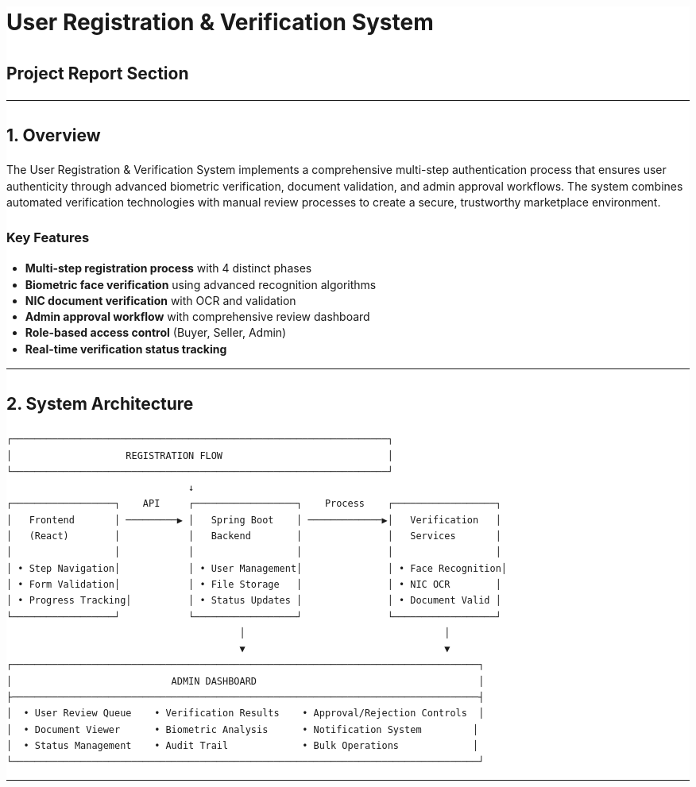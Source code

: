 # User Registration & Verification System
## Project Report Section

---

## 1. Overview

The User Registration & Verification System implements a comprehensive multi-step authentication process that ensures user authenticity through advanced biometric verification, document validation, and admin approval workflows. The system combines automated verification technologies with manual review processes to create a secure, trustworthy marketplace environment.

### Key Features
- **Multi-step registration process** with 4 distinct phases
- **Biometric face verification** using advanced recognition algorithms
- **NIC document verification** with OCR and validation
- **Admin approval workflow** with comprehensive review dashboard
- **Role-based access control** (Buyer, Seller, Admin)
- **Real-time verification status tracking**

---

## 2. System Architecture

```
┌──────────────────────────────────────────────────────────────────┐
│                    REGISTRATION FLOW                             │
└──────────────────────────────────────────────────────────────────┘
                                ↓
┌──────────────────┐    API     ┌──────────────────┐    Process    ┌──────────────────┐
│   Frontend       │ ─────────▶ │   Spring Boot    │ ─────────────▶│   Verification   │
│   (React)        │            │   Backend        │               │   Services       │
│                  │            │                  │               │                  │
│ • Step Navigation│            │ • User Management│               │ • Face Recognition│
│ • Form Validation│            │ • File Storage   │               │ • NIC OCR        │
│ • Progress Tracking│          │ • Status Updates │               │ • Document Valid │
└──────────────────┘            └──────────────────┘               └──────────────────┘
                                         │                                   │
                                         ▼                                   ▼
┌──────────────────────────────────────────────────────────────────────────────────┐
│                            ADMIN DASHBOARD                                       │
├──────────────────────────────────────────────────────────────────────────────────┤
│  • User Review Queue    • Verification Results    • Approval/Rejection Controls  │
│  • Document Viewer      • Biometric Analysis      • Notification System         │
│  • Status Management    • Audit Trail             • Bulk Operations             │
└──────────────────────────────────────────────────────────────────────────────────┘
```

---
